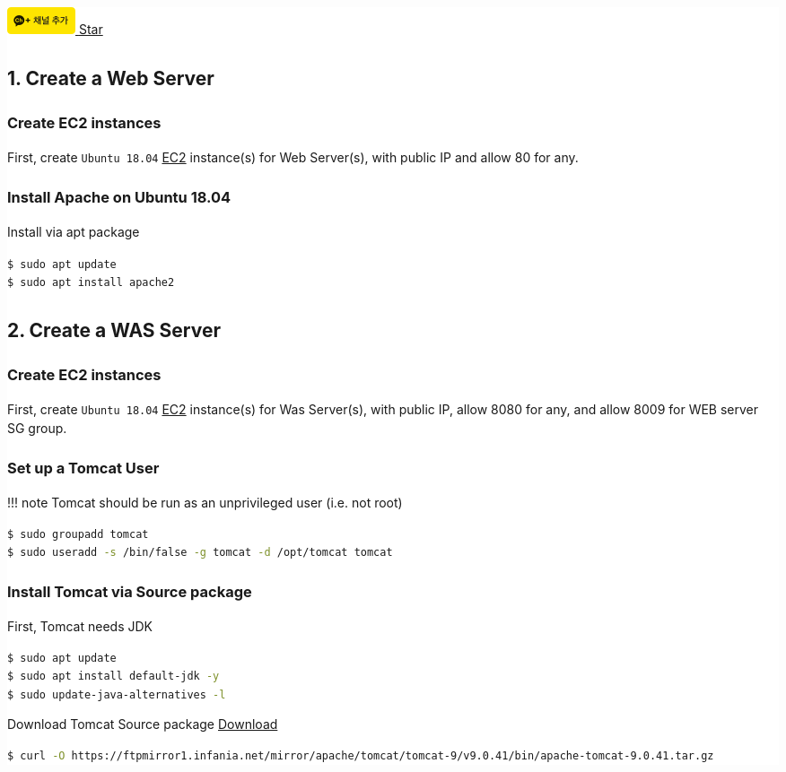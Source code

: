 <div>
<a id="channel-add-button" target="_blank" href="http://pf.kakao.com/_nxoaTs">
  <img src="../../../assets/channel_add_small.png" alt="kakao channel add button"/>
</a>
<a class="github-button" href="https://github.com/cloudacode/tutorials" data-icon="octicon-star" data-size="large" data-show-count="true" aria-label="Star cloudacode/tutorials on GitHub">Star</a>
</div>

## 1. Create a Web Server

### Create EC2 instances

First, create `Ubuntu 18.04` [EC2](https://ap-northeast-2.console.aws.amazon.com/ec2/v2/home) instance(s) for Web Server(s), with public IP and allow 80 for any.  

### Install Apache on Ubuntu 18.04

Install via apt package

```bash
$ sudo apt update
$ sudo apt install apache2
```

## 2. Create a WAS Server

### Create EC2 instances

First, create `Ubuntu 18.04` [EC2](https://ap-northeast-2.console.aws.amazon.com/ec2/v2/home) instance(s) for Was Server(s), with public IP, allow 8080 for any, and allow 8009 for WEB server SG group.  

### Set up a Tomcat User
!!! note
    Tomcat should be run as an unprivileged user (i.e. not root)

```bash
$ sudo groupadd tomcat
$ sudo useradd -s /bin/false -g tomcat -d /opt/tomcat tomcat
```

### Install Tomcat via Source package

First, Tomcat needs JDK
```bash
$ sudo apt update
$ sudo apt install default-jdk -y
$ sudo update-java-alternatives -l
```

Download Tomcat Source package [Download](https://tomcat.apache.org/download-90.cgi)
```bash
$ curl -O https://ftpmirror1.infania.net/mirror/apache/tomcat/tomcat-9/v9.0.41/bin/apache-tomcat-9.0.41.tar.gz
```
